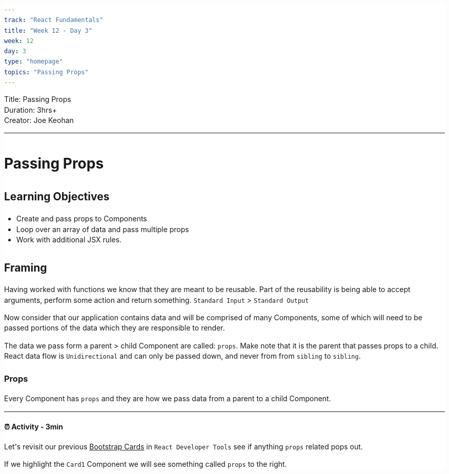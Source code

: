 ```yaml
---
track: "React Fundamentals"
title: "Week 12 - Day 3"
week: 12
day: 3
type: "homepage"
topics: "Passing Props"
---
```


Title: Passing Props<br>
Duration: 3hrs+ <br>
Creator:  Joe Keohan<br>

---

# Passing Props

## Learning Objectives

*   Create and pass props to Components
*   Loop over an array of data and pass multiple props
*   Work with additional JSX rules. 

## Framing

Having worked with functions we know that they are meant to be reusable.  Part of the reusability is being able to accept arguments, perform some action and return something.  `Standard Input` > `Standard Output`

Now consider that our application contains data and will be comprised of many Components, some of which will need to be passed portions of the data which they are responsible to render.  

The data we pass form a parent > child Component are called: `props`.  Make note that it is the parent that passes props to a child.  React data flow is `Unidirectional` and can only be passed down, and never from from `sibling` to `sibling`. 

### Props

Every Component has `props` and they are how we pass data from a parent to a child Component. 

<hr>

#### <g-emoji class="g-emoji" alias="alarm_clock" fallback-src="https://github.githubassets.com/images/icons/emoji/unicode/23f0.png">⏰</g-emoji> Activity - 3min

Let's revisit our previous [Bootstrap Cards](https://codesandbox.io/s/seir-831-bootstrap-solution-r8p9i?file=/src/App.js) in  `React Developer Tools` see if anything `props` related pops out. 

If we highlight the `Card1` Component we will see something called `props` to the right. 
